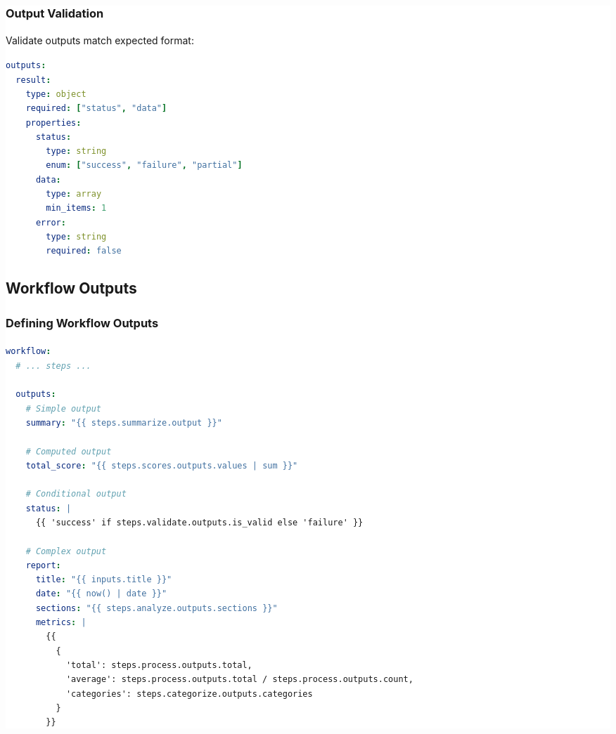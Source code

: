 ### Output Validation

Validate outputs match expected format:

```yaml
outputs:
  result:
    type: object
    required: ["status", "data"]
    properties:
      status:
        type: string
        enum: ["success", "failure", "partial"]
      data:
        type: array
        min_items: 1
      error:
        type: string
        required: false
```

## Workflow Outputs

### Defining Workflow Outputs

```yaml
workflow:
  # ... steps ...
  
  outputs:
    # Simple output
    summary: "{{ steps.summarize.output }}"
    
    # Computed output
    total_score: "{{ steps.scores.outputs.values | sum }}"
    
    # Conditional output
    status: |
      {{ 'success' if steps.validate.outputs.is_valid else 'failure' }}
    
    # Complex output
    report:
      title: "{{ inputs.title }}"
      date: "{{ now() | date }}"
      sections: "{{ steps.analyze.outputs.sections }}"
      metrics: |
        {{
          {
            'total': steps.process.outputs.total,
            'average': steps.process.outputs.total / steps.process.outputs.count,
            'categories': steps.categorize.outputs.categories
          }
        }}
```
